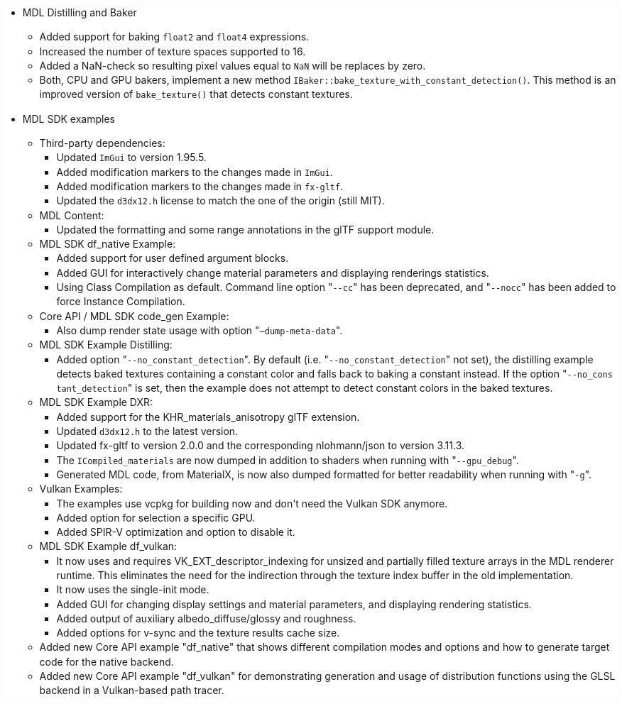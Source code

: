 - MDL Distilling and Baker
    - Added support for baking `float2` and `float4` expressions.
    - Increased the number of texture spaces supported to 16.
    - Added a NaN-check so resulting pixel values equal to `NaN` will be replaces by zero.
    - Both, CPU and GPU bakers, implement a new method
      `IBaker::bake_texture_with_constant_detection()`. This method is an improved version of
      `bake_texture()` that detects constant textures.
      
- MDL SDK examples
    - Third-party dependencies:
        - Updated `ImGui` to version 1.95.5.
        - Added modification markers to the changes made in `ImGui`.
        - Added modification markers to the changes made in `fx-gltf`.
        - Updated the `d3dx12.h` license to match the one of the origin (still MIT).
    - MDL Content:
        - Updated the formatting and some range annotations in the glTF support module.
    - MDL SDK df_native Example:
        - Added support for user defined argument blocks.
        - Added GUI for interactively change material parameters and displaying renderings
          statistics.
        - Using Class Compilation as default. Command line option "`--cc`" has been deprecated,
          and "`--nocc`" has been added to force Instance Compilation.
    - Core API / MDL SDK code_gen Example:
        - Also dump render state usage with option "`–dump-meta-data`".
    - MDL SDK Example Distilling:
        - Added option "`--no_constant_detection`". By default (i.e. "`--no_constant_detection`"
          not set), the distilling example detects baked textures containing a constant color and
          falls back to baking a constant instead. If the option "`--no_constant_detection`" is
          set, then the example does not attempt to detect constant colors in the baked textures.
    - MDL SDK Example DXR:
        - Added support for the KHR_materials_anisotropy glTF extension.
        - Updated `d3dx12.h` to the latest version.
        - Updated fx-gltf to version 2.0.0 and the corresponding nlohmann/json to version 3.11.3.
        - The `ICompiled_materials` are now dumped in addition to shaders when running with
          "`--gpu_debug`".
        - Generated MDL code, from MaterialX, is now also dumped formatted for better readability
          when running with "`-g`".
    - Vulkan Examples:
        - The examples use vcpkg for building now and don't need the Vulkan SDK anymore.
        - Added option for selection a specific GPU.
        - Added SPIR-V optimization and option to disable it.
    - MDL SDK Example df_vulkan:
        - It now uses and requires VK_EXT_descriptor_indexing for unsized and partially filled
          texture arrays in the MDL renderer runtime. This eliminates the need for the indirection
          through the texture index buffer in the old implementation.
        - It now uses the single-init mode.
        - Added GUI for changing display settings and material parameters, and displaying
          rendering statistics.
        - Added output of auxiliary albedo_diffuse/glossy and roughness.
        - Added options for v-sync and the texture results cache size.
    - Added new Core API example "df_native" that shows different compilation modes and options
      and how to generate target code for the native backend.
    - Added new Core API example "df_vulkan" for demonstrating generation and usage of
      distribution functions using the GLSL backend in a Vulkan-based path tracer.
      